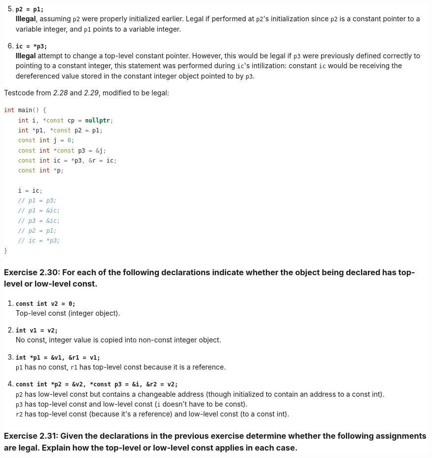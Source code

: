 5. **`p2 = p1;`**  
    **Illegal**, assuming `p2` were properly initialized earlier. Legal if performed at `p2`'s initialization since `p2` is a constant pointer to a variable integer, and `p1` points to a variable integer.  

6. **`ic = *p3;`**  
    **Illegal** attempt to change a top-level constant pointer. However, this would be legal if `p3` were previously defined correctly to pointing to a constant integer, this statement was performed during `ic`'s intilization: constant `ic` would be receiving the dereferenced value stored in the constant integer object pointed to by `p3`.

Testcode from _2.28_ and _2.29_, modified to be legal:  
``` c++
int main() {
    int i, *const cp = nullptr;
    int *p1, *const p2 = p1;
    const int j = 0;
    const int *const p3 = &j;
    const int ic = *p3, &r = ic;
    const int *p;

    i = ic;
    // p1 = p3;
    // p1 = &ic;
    // p3 = &ic;
    // p2 = p1;
    // ic = *p3;
}
```


### Exercise 2.30: For each of the following declarations indicate whether the object being declared has top-level or low-level const.  

1. **`const int v2 = 0;`**  
    Top-level const (integer object).  

2. **`int v1 = v2;`**  
    No const, integer value is copied into non-const integer object.  

3. **`int *p1 = &v1, &r1 = v1;`**  
    `p1` has no const, `r1` has top-level const because it is a reference.  

4. **`const int *p2 = &v2, *const p3 = &i, &r2 = v2;`**  
    `p2` has low-level const but contains a changeable address (though initialized to contain an address to a const int).  
    `p3` has top-level const and low-level const (`i` doesn't have to be const).  
    `r2` has top-level const (because it's a reference) and low-level const (to a const int).  


### Exercise 2.31: Given the declarations in the previous exercise determine whether the following assignments are legal. Explain how the top-level or low-level const applies in each case.  
